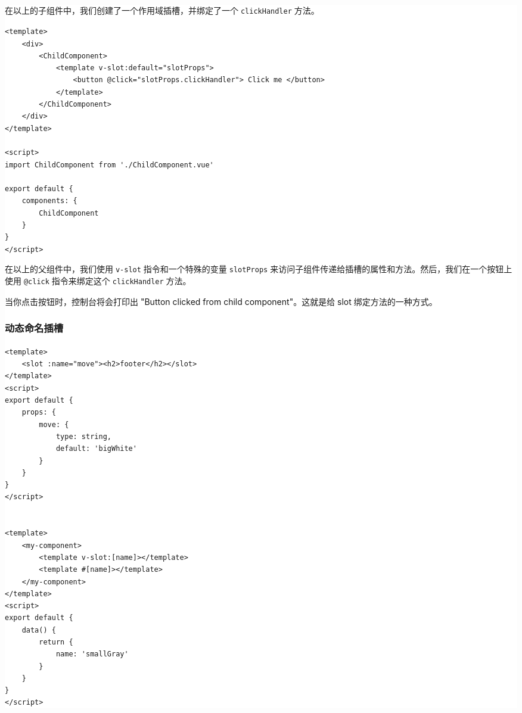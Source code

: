 在以上的子组件中，我们创建了一个作用域插槽，并绑定了一个 `clickHandler` 方法。

```vue
<template>
	<div>
		<ChildComponent>
			<template v-slot:default="slotProps">
				<button @click="slotProps.clickHandler"> Click me </button>
			</template>
		</ChildComponent>
	</div>
</template>

<script>
import ChildComponent from './ChildComponent.vue'

export default {
	components: {
		ChildComponent
	}
}
</script>
```

在以上的父组件中，我们使用 `v-slot` 指令和一个特殊的变量 `slotProps` 来访问子组件传递给插槽的属性和方法。然后，我们在一个按钮上使用 `@click` 指令来绑定这个 `clickHandler` 方法。

当你点击按钮时，控制台将会打印出 "Button clicked from child component"。这就是给 slot 绑定方法的一种方式。

### 动态命名插槽

```vue
<template>
	<slot :name="move"><h2>footer</h2></slot>
</template>
<script>
export default {
	props: {
		move: {
			type: string,
			default: 'bigWhite'
		}
	}
}
</script>


<template>
	<my-component>
		<template v-slot:[name]></template>
		<template #[name]></template>
	</my-component>
</template>
<script>
export default {
	data() {
		return {
			name: 'smallGray'
		}
	}
}
</script>
```
